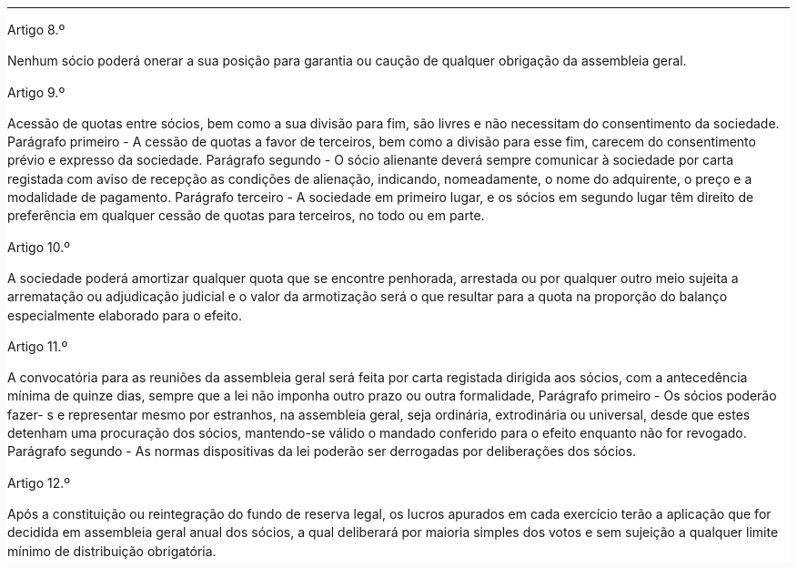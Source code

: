 


---

Artigo 8.º


Nenhum sócio poderá onerar a sua posição para garantia
ou caução de qualquer obrigação da assembleia geral.


Artigo 9.º


Acessão de quotas entre sócios, bem como a sua divisão para
fim, são livres e não necessitam do consentimento da sociedade.
Parágrafo primeiro - A cessão de quotas a favor de
terceiros, bem como a divisão para esse fim, carecem do
consentimento prévio e expresso da sociedade.
Parágrafo segundo - O sócio alienante deverá sempre
comunicar à sociedade por carta registada com aviso de recepção
as condições de alienação, indicando, nomeadamente, o nome do
adquirente, o preço e a modalidade de pagamento.
Parágrafo terceiro - A sociedade em primeiro lugar, e os
sócios em segundo lugar têm direito de preferência em qualquer
cessão de quotas para terceiros, no todo ou em parte.


Artigo 10.º


A sociedade poderá amortizar qualquer quota que se
encontre penhorada, arrestada ou por qualquer outro meio
sujeita a arrematação ou adjudicação judicial e o valor da
armotização será o que resultar para a quota na proporção do
balanço especialmente elaborado para o efeito.


Artigo 11.º


A convocatória para as reuniões da assembleia geral será
feita por carta registada dirigida aos sócios, com a
antecedência mínima de quinze dias, sempre que a lei não
imponha outro prazo ou outra formalidade,
Parágrafo primeiro - Os sócios poderão fazer- s e
representar mesmo por estranhos, na assembleia geral, seja
ordinária, extrodinária ou universal, desde que estes
detenham uma procuração dos sócios, mantendo-se válido o
mandado conferido para o efeito enquanto não for revogado.
Parágrafo segundo - As normas dispositivas da lei
poderão ser derrogadas por deliberações dos sócios.


Artigo 12.º


Após a constituição ou reintegração do fundo de reserva
legal, os Iucros apurados em cada exercício terão a aplicação
que for decidida em assembleia geral anual dos sócios, a qual
deliberará por maioria simples dos votos e sem sujeição a
qualquer limite mínimo de distribuição obrigatória.
